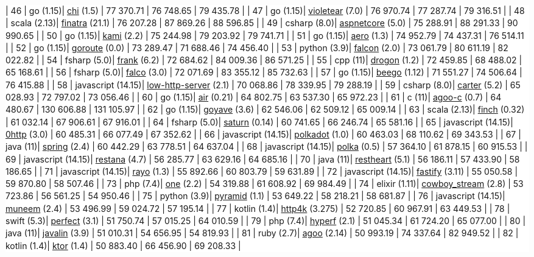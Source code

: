 | 46 | go (1.15)| [chi](https://github.com/go-chi/chi) (1.5) | 77 370.71 | 76 748.65 | 79 435.78 |
| 47 | go (1.15)| [violetear](https://violetear.org) (7.0) | 76 970.74 | 77 287.74 | 79 316.51 |
| 48 | scala (2.13)| [finatra](https://twitter.github.io/finatra/) (21.1) | 76 207.28 | 87 869.26 | 88 596.85 |
| 49 | csharp (8.0)| [aspnetcore](https://docs.microsoft.com/en-us/aspnet/index) (5.0) | 75 288.91 | 88 291.33 | 90 990.65 |
| 50 | go (1.15)| [kami](https://github.com/guregu/kami) (2.2) | 75 244.98 | 79 203.92 | 79 741.71 |
| 51 | go (1.15)| [aero](https://github.com/aerogo/aero) (1.3) | 74 952.79 | 74 437.31 | 76 514.11 |
| 52 | go (1.15)| [goroute](https://goroute.github.io) (0.0) | 73 289.47 | 71 688.46 | 74 456.40 |
| 53 | python (3.9)| [falcon](https://falconframework.org) (2.0) | 73 061.79 | 80 611.19 | 82 022.82 |
| 54 | fsharp (5.0)| [frank](https://github.com/frank-fs/frank) (6.2) | 72 684.62 | 84 009.36 | 86 571.25 |
| 55 | cpp (11)| [drogon](https://github.com/an-tao/drogon) (1.2) | 72 459.85 | 68 488.02 | 65 168.61 |
| 56 | fsharp (5.0)| [falco](https://falcoframework.com) (3.0) | 72 071.69 | 83 355.12 | 85 732.63 |
| 57 | go (1.15)| [beego](https://beego.me) (1.12) | 71 551.27 | 74 506.64 | 76 415.88 |
| 58 | javascript (14.15)| [low-http-server](https://github.com/jkyberneees/low-http-server) (2.1) | 70 068.86 | 78 339.95 | 79 288.19 |
| 59 | csharp (8.0)| [carter](https://github.com/CarterCommunity/Carter) (5.2) | 65 028.93 | 72 797.02 | 73 056.46 |
| 60 | go (1.15)| [air](https://github.com/aofei/air) (0.21) | 64 802.75 | 63 537.30 | 65 972.23 |
| 61 | c (11)| [agoo-c](https://github.com/ohler55/agoo-c) (0.7) | 64 480.67 | 130 606.88 | 131 105.97 |
| 62 | go (1.15)| [goyave](https://github.com/System-Glitch/goyave) (3.6) | 62 546.06 | 62 509.12 | 65 009.14 |
| 63 | scala (2.13)| [finch](https://finagle.github.io/finch/) (0.32) | 61 032.14 | 67 906.61 | 67 916.01 |
| 64 | fsharp (5.0)| [saturn](https://saturnframework.org) (0.14) | 60 741.65 | 66 246.74 | 65 581.16 |
| 65 | javascript (14.15)| [0http](https://github.com/jkyberneees/0http) (3.0) | 60 485.31 | 66 077.49 | 67 352.62 |
| 66 | javascript (14.15)| [polkadot](https://github.com/lukeed/polkadot) (1.0) | 60 463.03 | 68 110.62 | 69 343.53 |
| 67 | java (11)| [spring](https://spring.io/projects/spring-boot) (2.4) | 60 442.29 | 63 778.51 | 64 637.04 |
| 68 | javascript (14.15)| [polka](https://github.com/lukeed/polka) (0.5) | 57 364.10 | 61 878.15 | 60 915.53 |
| 69 | javascript (14.15)| [restana](https://github.com/jkyberneees/ana) (4.7) | 56 285.77 | 63 629.16 | 64 685.16 |
| 70 | java (11)| [restheart](https://restheart.org) (5.1) | 56 186.11 | 57 433.90 | 58 186.65 |
| 71 | javascript (14.15)| [rayo](https://rayo.js.org) (1.3) | 55 892.66 | 60 803.79 | 59 631.89 |
| 72 | javascript (14.15)| [fastify](https://fastify.io) (3.11) | 55 050.58 | 59 870.80 | 58 507.46 |
| 73 | php (7.4)| [one](https://github.com/lizhichao/one) (2.2) | 54 319.88 | 61 608.92 | 69 984.49 |
| 74 | elixir (1.11)| [cowboy_stream](https://ninenines.eu/docs/en/cowboy/2.8/guide/streams/) (2.8) | 53 723.86 | 56 561.25 | 54 950.46 |
| 75 | python (3.9)| [pyramid](https://trypyramid.com) (1.1) | 53 649.22 | 58 218.21 | 58 681.87 |
| 76 | javascript (14.15)| [muneem](https://github.com/node-muneem/muneem) (2.4) | 53 496.99 | 59 024.72 | 57 195.14 |
| 77 | kotlin (1.4)| [http4k](https://http4k.org) (3.275) | 52 720.85 | 60 967.91 | 63 449.53 |
| 78 | swift (5.3)| [perfect](https://perfect.org) (3.1) | 51 750.74 | 57 015.25 | 64 010.59 |
| 79 | php (7.4)| [hyperf](https://hyperf.io) (2.1) | 51 045.34 | 61 724.20 | 65 077.00 |
| 80 | java (11)| [javalin](https://javalin.io) (3.9) | 51 010.31 | 54 656.95 | 54 819.93 |
| 81 | ruby (2.7)| [agoo](https://github.com/ohler55/agoo) (2.14) | 50 993.19 | 74 337.64 | 82 949.52 |
| 82 | kotlin (1.4)| [ktor](https://ktor.io) (1.4) | 50 883.40 | 66 456.90 | 69 208.33 |